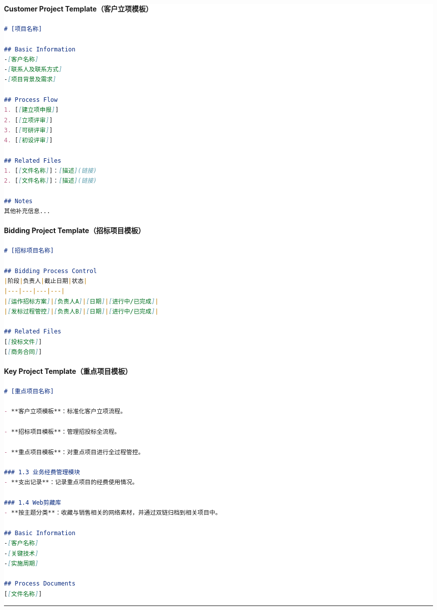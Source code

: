 #### Customer Project Template（客户立项模板）
```markdown 
# [项目名称]  

## Basic Information  
-[客户名称]  
-[联系人及联系方式]  
-[项目背景及需求]  

## Process Flow  
1. [[建立项申报]]  
2. [[立项评审]]  
3. [[可研评审]]  
4. [[初设评审]]  

## Related Files  
1. [[文件名称]]：[描述](链接)
2. [[文件名称]]：[描述](链接)

## Notes 
其他补充信息...
```

#### Bidding Project Template（招标项目模板）
```markdown 
# [招标项目名称]

## Bidding Process Control
|阶段|负责人|截止日期|状态|
|---|---|---|---|
|[运作招标方案]|[负责人A]|[日期]|[进行中/已完成]|
|[发标过程管控]|[负责人B]|[日期]|[进行中/已完成]|

## Related Files
[[投标文件]]
[[商务合同]]
```

#### Key Project Template（重点项目模板）
```markdown 
# [重点项目名称]
   
- **客户立项模板**：标准化客户立项流程。  
    
- **招标项目模板**：管理招投标全流程。  
    
- **重点项目模板**：对重点项目进行全过程管控。

### 1.3 业务经费管理模块
- **支出记录**：记录重点项目的经费使用情况。

### 1.4 Web剪藏库
- **按主题分类**：收藏与销售相关的网络素材，并通过双链归档到相关项目中。

## Basic Information
-[客户名称]
-[关键技术]
-[实施周期]

## Process Documents
[[文件名称]]
```

---